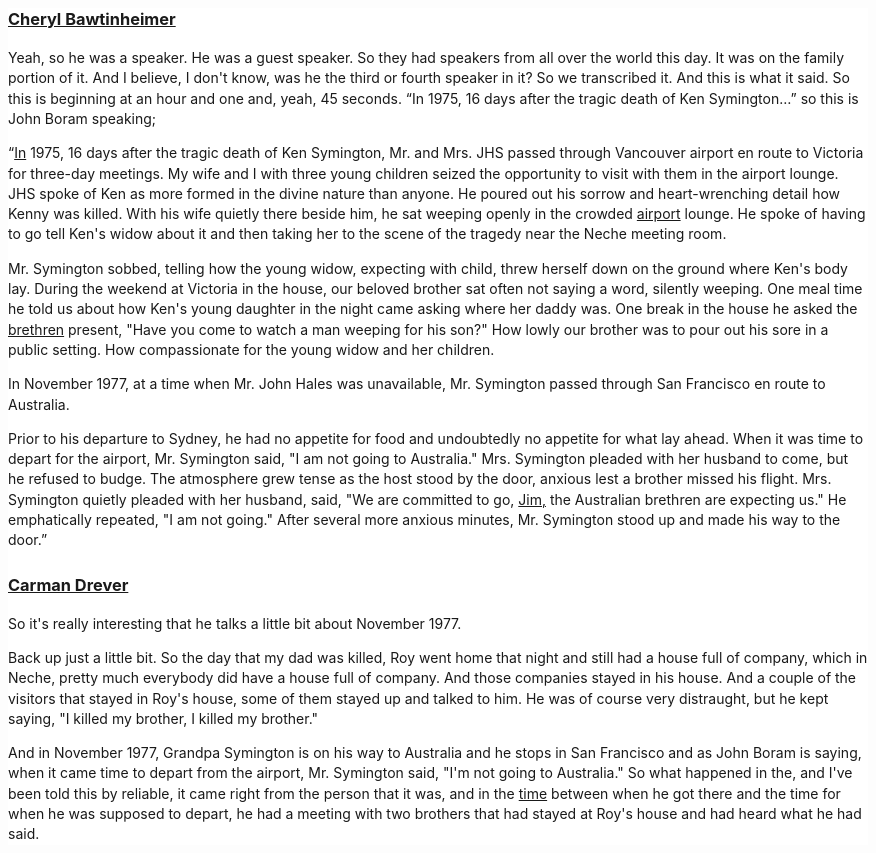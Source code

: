 ### [**Cheryl Bawtinheimer**](https://www.youtube.com/watch?v=okw-h38K2pc&t=2076s)

Yeah, so he was a speaker. He was a guest speaker. So they had speakers from all over the world this day. It was on the family portion of it. And I believe, I don't know, was he the third or fourth speaker in it? So we transcribed it. And this is what it said. So this is beginning at an hour and one and, yeah, 45 seconds. “In 1975, 16 days after the tragic death of Ken Symington…” so this is John Boram speaking;

“[In](https://www.youtube.com/watch?v=okw-h38K2pc&t=2107s) 1975, 16 days after the tragic death of Ken Symington, Mr. and Mrs. JHS passed through Vancouver airport en route to Victoria for three-day meetings. My wife and I with three young children seized the opportunity to visit with them in the airport lounge. JHS spoke of Ken as more formed in the divine nature than anyone. He poured out his sorrow and heart-wrenching detail how Kenny was killed. With his wife quietly there beside him, he sat weeping openly in the crowded [airport](https://www.youtube.com/watch?v=okw-h38K2pc&t=2137s) lounge. He spoke of having to go tell Ken's widow about it and then taking her to the scene of the tragedy near the Neche meeting room.

Mr. Symington sobbed, telling how the young widow, expecting with child, threw herself down on the ground where Ken's body lay. During the weekend at Victoria in the house, our beloved brother sat often not saying a word, silently weeping. One meal time he told us about how Ken's young daughter in the night came asking where her daddy was. One break in the house he asked the [brethren](https://www.youtube.com/watch?v=okw-h38K2pc&t=2167s) present, "Have you come to watch a man weeping for his son?" How lowly our brother was to pour out his sore in a public setting. How compassionate for the young widow and her children.

In November 1977, at a time when Mr. John Hales was unavailable, Mr. Symington passed through San Francisco en route to Australia.

Prior to his departure to Sydney, he had no appetite for food and undoubtedly no appetite for what lay ahead. When it was time to depart for the airport, Mr. Symington said, "I am not going to Australia." Mrs. Symington pleaded with her husband to come, but he refused to budge. The atmosphere grew tense as the host stood by the door, anxious lest a brother missed his flight. Mrs. Symington quietly pleaded with her husband, said, "We are committed to go, [Jim,](https://www.youtube.com/watch?v=okw-h38K2pc&t=2218s) the Australian brethren are expecting us." He emphatically repeated, "I am not going." After several more anxious minutes, Mr. Symington stood up and made his way to the door.”

### [**Carman Drever**](https://www.youtube.com/watch?v=okw-h38K2pc&t=2228s)

So it's really interesting that he talks a little bit about November 1977\.

Back up just a little bit. So the day that my dad was killed, Roy went home that night and still had a house full of company, which in Neche, pretty much everybody did have a house full of company. And those companies stayed in his house. And a couple of the visitors that stayed in Roy's house, some of them stayed up and talked to him. He was of course very distraught, but he kept saying, "I killed my brother, I killed my brother."

And in November 1977, Grandpa Symington is on his way to Australia and he stops in San Francisco and as John Boram is saying, when it came time to depart from the airport, Mr. Symington said, "I'm not going to Australia." So what happened in the, and I've been told this by reliable, it came right from the person that it was, and in the [time](https://www.youtube.com/watch?v=okw-h38K2pc&t=2306s) between when he got there and the time for when he was supposed to depart, he had a meeting with two brothers that had stayed at Roy's house and had heard what he had said.
